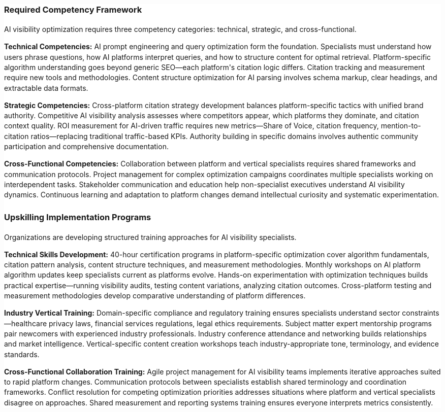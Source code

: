 ### Required Competency Framework

AI visibility optimization requires three competency categories: technical, strategic, and cross-functional.

**Technical Competencies:**
AI prompt engineering and query optimization form the foundation. Specialists must understand how users phrase questions, how AI platforms interpret queries, and how to structure content for optimal retrieval. Platform-specific algorithm understanding goes beyond generic SEO—each platform's citation logic differs. Citation tracking and measurement require new tools and methodologies. Content structure optimization for AI parsing involves schema markup, clear headings, and extractable data formats.

**Strategic Competencies:**
Cross-platform citation strategy development balances platform-specific tactics with unified brand authority. Competitive AI visibility analysis assesses where competitors appear, which platforms they dominate, and citation context quality. ROI measurement for AI-driven traffic requires new metrics—Share of Voice, citation frequency, mention-to-citation ratios—replacing traditional traffic-based KPIs. Authority building in specific domains involves authentic community participation and comprehensive documentation.

**Cross-Functional Competencies:**
Collaboration between platform and vertical specialists requires shared frameworks and communication protocols. Project management for complex optimization campaigns coordinates multiple specialists working on interdependent tasks. Stakeholder communication and education help non-specialist executives understand AI visibility dynamics. Continuous learning and adaptation to platform changes demand intellectual curiosity and systematic experimentation.

### Upskilling Implementation Programs

Organizations are developing structured training approaches for AI visibility specialists.

**Technical Skills Development:**
40-hour certification programs in platform-specific optimization cover algorithm fundamentals, citation pattern analysis, content structure techniques, and measurement methodologies. Monthly workshops on AI platform algorithm updates keep specialists current as platforms evolve. Hands-on experimentation with optimization techniques builds practical expertise—running visibility audits, testing content variations, analyzing citation outcomes. Cross-platform testing and measurement methodologies develop comparative understanding of platform differences.

**Industry Vertical Training:**
Domain-specific compliance and regulatory training ensures specialists understand sector constraints—healthcare privacy laws, financial services regulations, legal ethics requirements. Subject matter expert mentorship programs pair newcomers with experienced industry professionals. Industry conference attendance and networking builds relationships and market intelligence. Vertical-specific content creation workshops teach industry-appropriate tone, terminology, and evidence standards.

**Cross-Functional Collaboration Training:**
Agile project management for AI visibility teams implements iterative approaches suited to rapid platform changes. Communication protocols between specialists establish shared terminology and coordination frameworks. Conflict resolution for competing optimization priorities addresses situations where platform and vertical specialists disagree on approaches. Shared measurement and reporting systems training ensures everyone interprets metrics consistently.
